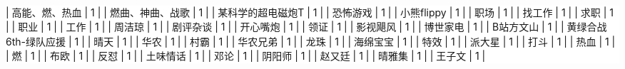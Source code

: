 | 高能、燃、热血 | 1 |
| 燃曲、神曲、战歌 | 1 |
| 某科学的超电磁炮T | 1 |
| 恐怖游戏 | 1 |
| 小熊flippy | 1 |
| 职场 | 1 |
| 找工作 | 1 |
| 求职 | 1 |
| 职业 | 1 |
| 工作 | 1 |
| 周洁琼 | 1 |
| 剧评杂谈 | 1 |
| 开心嘴炮 | 1 |
| 领证 | 1 |
| 影视飓风 | 1 |
| 博世家电 | 1 |
| B站方文山 | 1 |
| 黄绿合战6th-绿队应援 | 1 |
| 晴天 | 1 |
| 华农 | 1 |
| 村霸 | 1 |
| 华农兄弟 | 1 |
| 龙珠 | 1 |
| 海绵宝宝 | 1 |
| 特效 | 1 |
| 派大星 | 1 |
| 打斗 | 1 |
| 热血 | 1 |
| 燃 | 1 |
| 布欧 | 1 |
| 反怼 | 1 |
| 土味情话 | 1 |
| 邓论 | 1 |
| 阴阳师 | 1 |
| 赵又廷 | 1 |
| 晴雅集 | 1 |
| 王子文 | 1 |